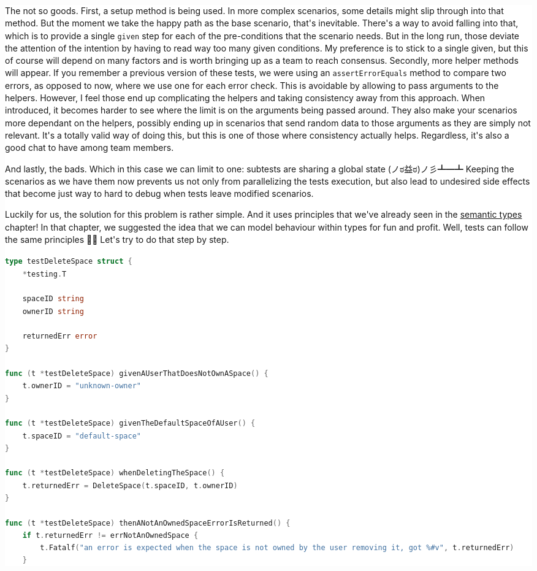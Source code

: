 The not so goods. First, a setup method is being used. In more complex scenarios, some details might slip through into
that method. But the moment we take the happy path as the base scenario, that's inevitable. There's a way to avoid
falling into that, which is to provide a single `given` step for each of the pre-conditions that the scenario needs.
But in the long run, those deviate the attention of the intention by having to read way too many given conditions.
My preference is to stick to a single given, but this of course will depend on many factors and is worth bringing up
as a team to reach consensus. Secondly, more helper methods will appear. If you remember a previous version of these
tests, we were using an `assertErrorEquals` method to compare two errors, as opposed to now, where we use one for each
error check. This is avoidable by allowing to pass arguments to the helpers.
However, I feel those end up complicating the helpers and taking consistency away from this approach. When introduced,
it becomes harder to see where the limit is on the arguments being passed around. They also make your scenarios more
dependant on the helpers, possibly ending up in scenarios that send random data to those arguments as they are simply
not relevant. It's a totally valid way of doing this, but this is one of those where consistency actually helps.
Regardless, it's also a good chat to have among team members.

And lastly, the bads. Which in this case we can limit to one: subtests are sharing a global state (ノಠ益ಠ)ノ彡┻━┻
Keeping the scenarios as we have them now prevents us not only from parallelizing the tests execution,
but also lead to undesired side effects that become just way to hard to debug when tests leave modified scenarios.

Luckily for us, the solution for this problem is rather simple. And it uses principles that we've already seen in the
[semantic types][types] chapter! In that chapter, we suggested the idea that we can model behaviour within types for fun
and profit. Well, tests can follow the same principles 🤷‍♂️  Let's try to do that step by step.

```go
type testDeleteSpace struct {
    *testing.T

    spaceID string
    ownerID string

    returnedErr error
}

func (t *testDeleteSpace) givenAUserThatDoesNotOwnASpace() {
    t.ownerID = "unknown-owner"
}

func (t *testDeleteSpace) givenTheDefaultSpaceOfAUser() {
    t.spaceID = "default-space"
}

func (t *testDeleteSpace) whenDeletingTheSpace() {
    t.returnedErr = DeleteSpace(t.spaceID, t.ownerID)
}

func (t *testDeleteSpace) thenANotAnOwnedSpaceErrorIsReturned() {
    if t.returnedErr != errNotAnOwnedSpace {
        t.Fatalf("an error is expected when the space is not owned by the user removing it, got %#v", t.returnedErr)
    }
```

[fiunchinho]: https://github.com/fiunchinho
[guard-clauses]: ../guard-clauses
[types]: ../types
[test-doubles]: ../test-doubles
